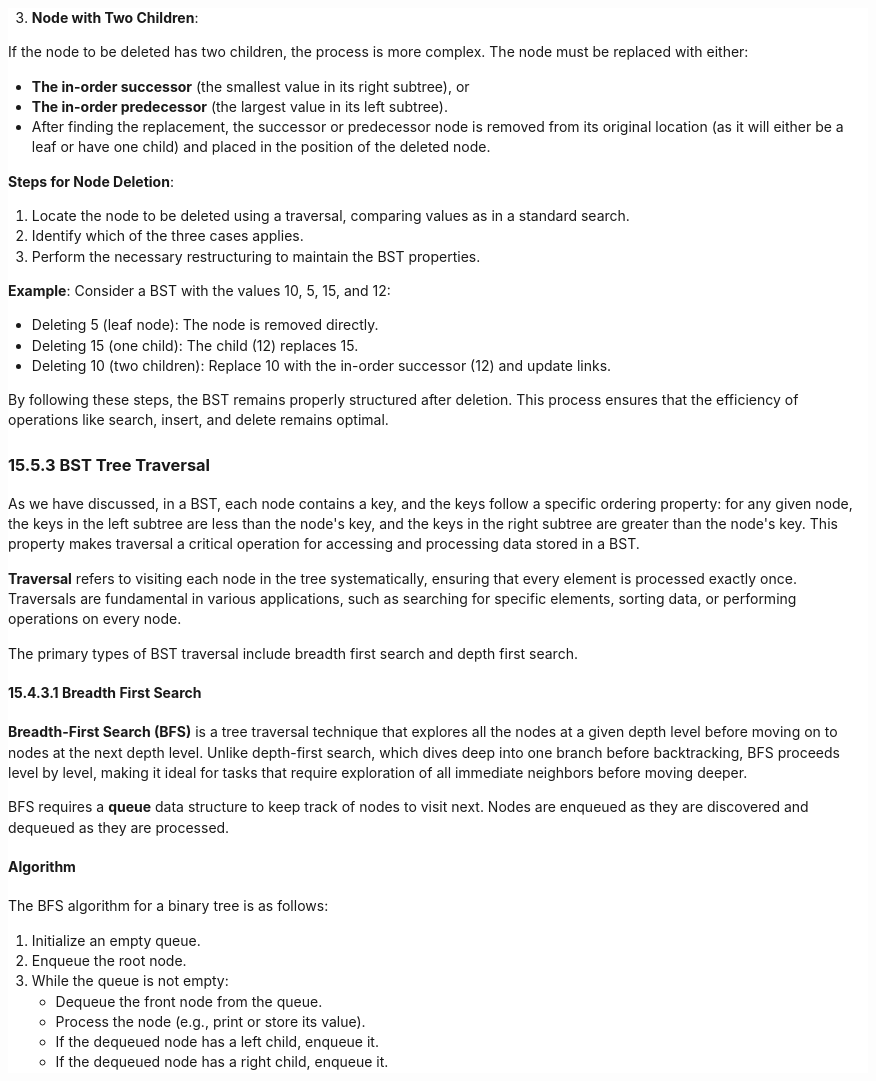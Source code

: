     
3.  **Node with Two Children**:
    
If the node to be deleted has two children, the process is more complex. The node must be replaced with either:
-   **The in-order successor** (the smallest value in its right subtree), or
-   **The in-order predecessor** (the largest value in its left subtree).
-   After finding the replacement, the successor or predecessor node is removed from its original location (as it will either be a leaf or have one child) and placed in the position of the deleted node.

**Steps for Node Deletion**:

1.  Locate the node to be deleted using a traversal, comparing values as in a standard search.
2.  Identify which of the three cases applies.
3.  Perform the necessary restructuring to maintain the BST properties.

**Example**: Consider a BST with the values 10, 5, 15, and 12:

-   Deleting 5 (leaf node): The node is removed directly.
-   Deleting 15 (one child): The child (12) replaces 15.
-   Deleting 10 (two children): Replace 10 with the in-order successor (12) and update links.

By following these steps, the BST remains properly structured after deletion. This process ensures that the efficiency of operations like search, insert, and delete remains optimal.

### 15.5.3 BST Tree Traversal
As we have discussed, in a BST, each node contains a key, and the keys follow a specific ordering property: for any given node, the keys in the left subtree are less than the node's key, and the keys in the right subtree are greater than the node's key. This property makes traversal a critical operation for accessing and processing data stored in a BST.

**Traversal** refers to visiting each node in the tree systematically, ensuring that every element is processed exactly once. Traversals are fundamental in various applications, such as searching for specific elements, sorting data, or performing operations on every node.

The primary types of BST traversal include breadth first search and depth first search.

#### 15.4.3.1 Breadth First Search
**Breadth-First Search (BFS)** is a tree traversal technique that explores all the nodes at a given depth level before moving on to nodes at the next depth level. Unlike depth-first search, which dives deep into one branch before backtracking, BFS proceeds level by level, making it ideal for tasks that require exploration of all immediate neighbors before moving deeper.

BFS requires a **queue** data structure to keep track of nodes to visit next. Nodes are enqueued as they are discovered and dequeued as they are processed.

#### **Algorithm**

The BFS algorithm for a binary tree is as follows:

1.  Initialize an empty queue.
2.  Enqueue the root node.
3.  While the queue is not empty:
    -   Dequeue the front node from the queue.
    -   Process the node (e.g., print or store its value).
    -   If the dequeued node has a left child, enqueue it.
    -   If the dequeued node has a right child, enqueue it.
